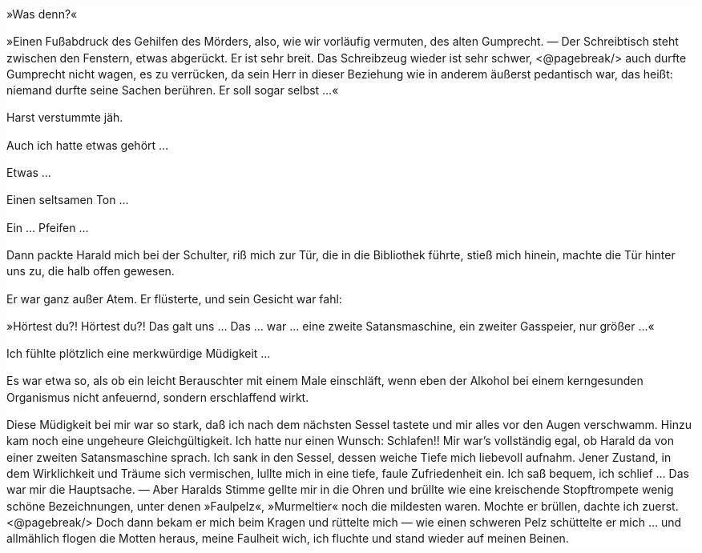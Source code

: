 »Was denn?«

»Einen Fußabdruck des Gehilfen des Mörders, also,
wie wir vorläufig vermuten, des alten Gumprecht. — Der
Schreibtisch steht zwischen den Fenstern, etwas abgerückt.
Er ist sehr breit. Das Schreibzeug wieder ist sehr schwer,
<@pagebreak/>
auch durfte Gumprecht nicht wagen, es zu verrücken, da
sein Herr in dieser Beziehung wie in anderem äußerst
pedantisch war, das heißt: niemand durfte seine Sachen
berühren. Er soll sogar selbst …«

Harst verstummte jäh.

Auch ich hatte etwas gehört …

Etwas …

Einen seltsamen Ton …

Ein … Pfeifen …

Dann packte Harald mich bei der Schulter, riß mich
zur Tür, die in die Bibliothek führte, stieß mich hinein,
machte die Tür hinter uns zu, die halb offen gewesen.

Er war ganz außer Atem. Er flüsterte, und sein Gesicht
war fahl:

»Hörtest du?! Hörtest du?! Das galt uns … Das …
war … eine zweite Satansmaschine, ein zweiter Gasspeier,
nur größer …«

Ich fühlte plötzlich eine merkwürdige Müdigkeit …

Es war etwa so, als ob ein leicht Berauschter mit
einem Male einschläft, wenn eben der Alkohol bei einem
kerngesunden Organismus nicht anfeuernd, sondern erschlaffend
wirkt.

Diese Müdigkeit bei mir war so stark, daß ich nach
dem nächsten Sessel tastete und mir alles vor den Augen
verschwamm. Hinzu kam noch eine ungeheure Gleichgültigkeit.
Ich hatte nur einen Wunsch: Schlafen!! Mir war’s vollständig
egal, ob Harald da von einer zweiten Satansmaschine sprach.
Ich sank in den Sessel, dessen weiche Tiefe mich liebevoll
aufnahm. Jener Zustand, in dem Wirklichkeit und Träume
sich vermischen, lullte mich in eine tiefe, faule Zufriedenheit
ein. Ich saß bequem, ich schlief … Das war mir die Hauptsache.
— Aber Haralds Stimme gellte mir in die Ohren
und brüllte wie eine kreischende Stopftrompete wenig schöne
Bezeichnungen, unter denen »Faulpelz«, »Murmeltier« noch
die mildesten waren. Mochte er brüllen, dachte ich zuerst.
<@pagebreak/>
Doch dann bekam er mich beim Kragen und rüttelte mich
— wie einen schweren Pelz schüttelte er mich … und allmählich
flogen die Motten heraus, meine Faulheit wich, ich
fluchte und stand wieder auf meinen Beinen.
